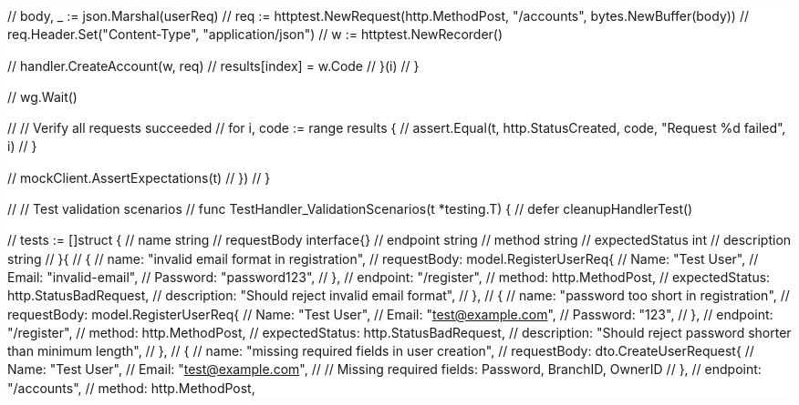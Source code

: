 // 				body, _ := json.Marshal(userReq)
// 				req := httptest.NewRequest(http.MethodPost, "/accounts", bytes.NewBuffer(body))
// 				req.Header.Set("Content-Type", "application/json")
// 				w := httptest.NewRecorder()
				
// 				handler.CreateAccount(w, req)
// 				results[index] = w.Code
// 			}(i)
// 		}
		
// 		wg.Wait()
		
// 		// Verify all requests succeeded
// 		for i, code := range results {
// 			assert.Equal(t, http.StatusCreated, code, "Request %d failed", i)
// 		}
		
// 		mockClient.AssertExpectations(t)
// 	})
// }

// // Test validation scenarios
// func TestHandler_ValidationScenarios(t *testing.T) {
// 	defer cleanupHandlerTest()
	
// 	tests := []struct {
// 		name           string
// 		requestBody    interface{}
// 		endpoint       string
// 		method         string
// 		expectedStatus int
// 		description    string
// 	}{
// 		{
// 			name: "invalid email format in registration",
// 			requestBody: model.RegisterUserReq{
// 				Name:     "Test User",
// 				Email:    "invalid-email",
// 				Password: "password123",
// 			},
// 			endpoint:       "/register",
// 			method:         http.MethodPost,
// 			expectedStatus: http.StatusBadRequest,
// 			description:    "Should reject invalid email format",
// 		},
// 		{
// 			name: "password too short in registration",
// 			requestBody: model.RegisterUserReq{
// 				Name:     "Test User",
// 				Email:    "test@example.com",
// 				Password: "123",
// 			},
// 			endpoint:       "/register",
// 			method:         http.MethodPost,
// 			expectedStatus: http.StatusBadRequest,
// 			description:    "Should reject password shorter than minimum length",
// 		},
// 		{
// 			name: "missing required fields in user creation",
// 			requestBody: dto.CreateUserRequest{
// 				Name:  "Test User",
// 				Email: "test@example.com",
// 				// Missing required fields: Password, BranchID, OwnerID
// 			},
// 			endpoint:       "/accounts",
// 			method:         http.MethodPost,